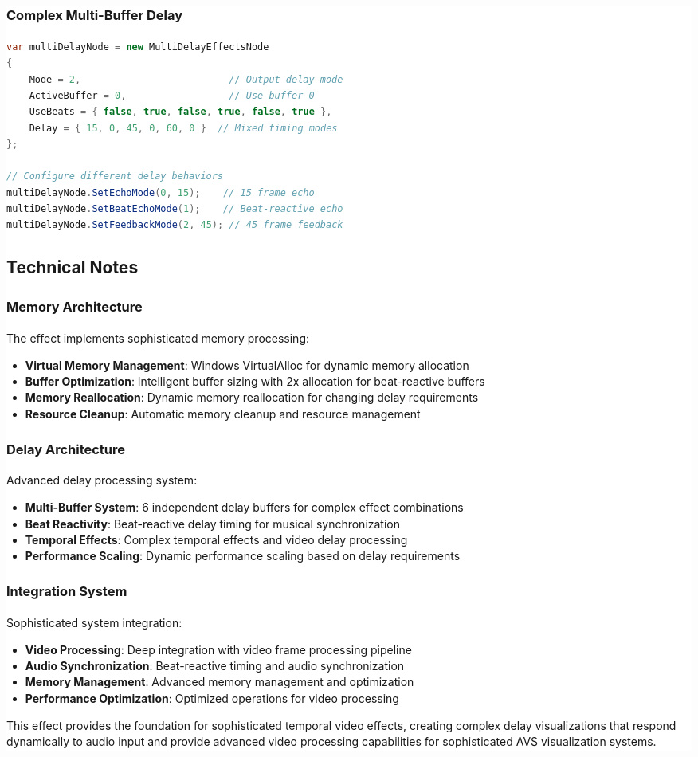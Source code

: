 ### Complex Multi-Buffer Delay
```csharp
var multiDelayNode = new MultiDelayEffectsNode
{
    Mode = 2,                          // Output delay mode
    ActiveBuffer = 0,                  // Use buffer 0
    UseBeats = { false, true, false, true, false, true },
    Delay = { 15, 0, 45, 0, 60, 0 }  // Mixed timing modes
};

// Configure different delay behaviors
multiDelayNode.SetEchoMode(0, 15);    // 15 frame echo
multiDelayNode.SetBeatEchoMode(1);    // Beat-reactive echo
multiDelayNode.SetFeedbackMode(2, 45); // 45 frame feedback
```

## Technical Notes

### Memory Architecture
The effect implements sophisticated memory processing:
- **Virtual Memory Management**: Windows VirtualAlloc for dynamic memory allocation
- **Buffer Optimization**: Intelligent buffer sizing with 2x allocation for beat-reactive buffers
- **Memory Reallocation**: Dynamic memory reallocation for changing delay requirements
- **Resource Cleanup**: Automatic memory cleanup and resource management

### Delay Architecture
Advanced delay processing system:
- **Multi-Buffer System**: 6 independent delay buffers for complex effect combinations
- **Beat Reactivity**: Beat-reactive delay timing for musical synchronization
- **Temporal Effects**: Complex temporal effects and video delay processing
- **Performance Scaling**: Dynamic performance scaling based on delay requirements

### Integration System
Sophisticated system integration:
- **Video Processing**: Deep integration with video frame processing pipeline
- **Audio Synchronization**: Beat-reactive timing and audio synchronization
- **Memory Management**: Advanced memory management and optimization
- **Performance Optimization**: Optimized operations for video processing

This effect provides the foundation for sophisticated temporal video effects, creating complex delay visualizations that respond dynamically to audio input and provide advanced video processing capabilities for sophisticated AVS visualization systems.

